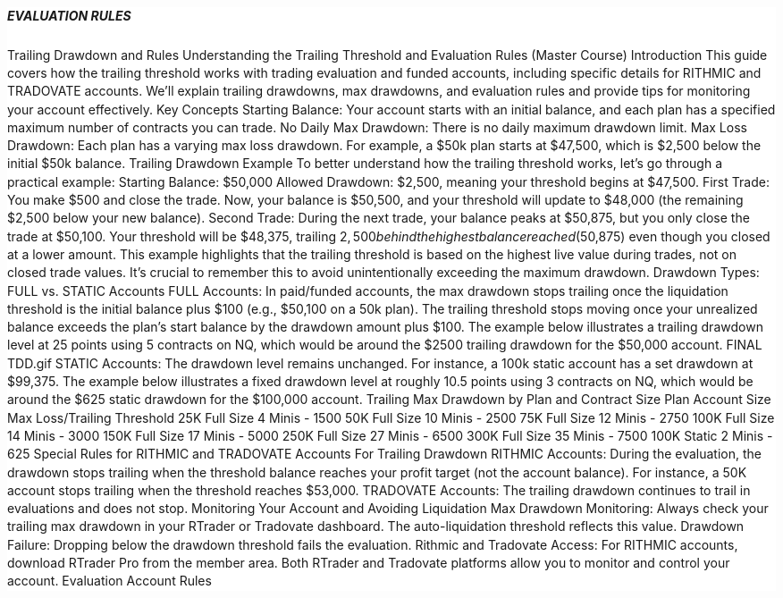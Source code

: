##### EVALUATION RULES

Trailing Drawdown and Rules
Understanding the Trailing Threshold and Evaluation Rules (Master Course)
Introduction
This guide covers how the trailing threshold works with trading evaluation and funded accounts, including specific details for RITHMIC and TRADOVATE accounts. We’ll explain trailing drawdowns, max drawdowns, and evaluation rules and provide tips for monitoring your account effectively.
Key Concepts
Starting Balance: Your account starts with an initial balance, and each plan has a specified maximum number of contracts you can trade.
No Daily Max Drawdown: There is no daily maximum drawdown limit.
Max Loss Drawdown: Each plan has a varying max loss drawdown. For example, a $50k plan starts at $47,500, which is $2,500 below the initial $50k balance.
Trailing Drawdown Example
To better understand how the trailing threshold works, let’s go through a practical example:
Starting Balance: $50,000
Allowed Drawdown: $2,500, meaning your threshold begins at $47,500.
First Trade: You make $500 and close the trade. Now, your balance is $50,500, and your threshold will update to $48,000 (the remaining $2,500 below your new balance).
Second Trade: During the next trade, your balance peaks at $50,875, but you only close the trade at $50,100. Your threshold will be $48,375, trailing $2,500 behind the highest balance reached ($50,875) even though you closed at a lower amount.
This example highlights that the trailing threshold is based on the highest live value during trades, not on closed trade values. It’s crucial to remember this to avoid unintentionally exceeding the maximum drawdown.
Drawdown Types: FULL vs. STATIC Accounts
FULL Accounts:
In paid/funded accounts, the max drawdown stops trailing once the liquidation threshold is the initial balance plus $100 (e.g., $50,100 on a 50k plan).
The trailing threshold stops moving once your unrealized balance exceeds the plan’s start balance by the drawdown amount plus $100.
The example below illustrates a trailing drawdown level at 25 points using 5 contracts on NQ, which would be around the $2500 trailing drawdown for the $50,000 account.
FINAL TDD.gif
STATIC Accounts:
The drawdown level remains unchanged. For instance, a 100k static account has a set drawdown at $99,375.
The example below illustrates a fixed drawdown level at roughly 10.5 points using 3 contracts on NQ, which would be around the $625 static drawdown for the $100,000 account.
Trailing Max Drawdown by Plan and Contract Size
Plan Account Size Max Loss/Trailing Threshold
25K Full Size 4 Minis - 1500
50K Full Size 10 Minis - 2500
75K Full Size 12 Minis - 2750
100K Full Size 14 Minis - 3000
150K Full Size 17 Minis - 5000
250K Full Size 27 Minis - 6500
300K Full Size 35 Minis - 7500
100K Static 2 Minis - 625
Special Rules for RITHMIC and TRADOVATE Accounts For Trailing Drawdown
RITHMIC Accounts: During the evaluation, the drawdown stops trailing when the threshold balance reaches your profit target (not the account balance). For instance, a 50K account stops trailing when the threshold reaches $53,000.
TRADOVATE Accounts: The trailing drawdown continues to trail in evaluations and does not stop.
Monitoring Your Account and Avoiding Liquidation
Max Drawdown Monitoring: Always check your trailing max drawdown in your RTrader or Tradovate dashboard. The auto-liquidation threshold reflects this value.
Drawdown Failure: Dropping below the drawdown threshold fails the evaluation.
Rithmic and Tradovate Access: For RITHMIC accounts, download RTrader Pro from the member area. Both RTrader and Tradovate platforms allow you to monitor and control your account.
Evaluation Account Rules